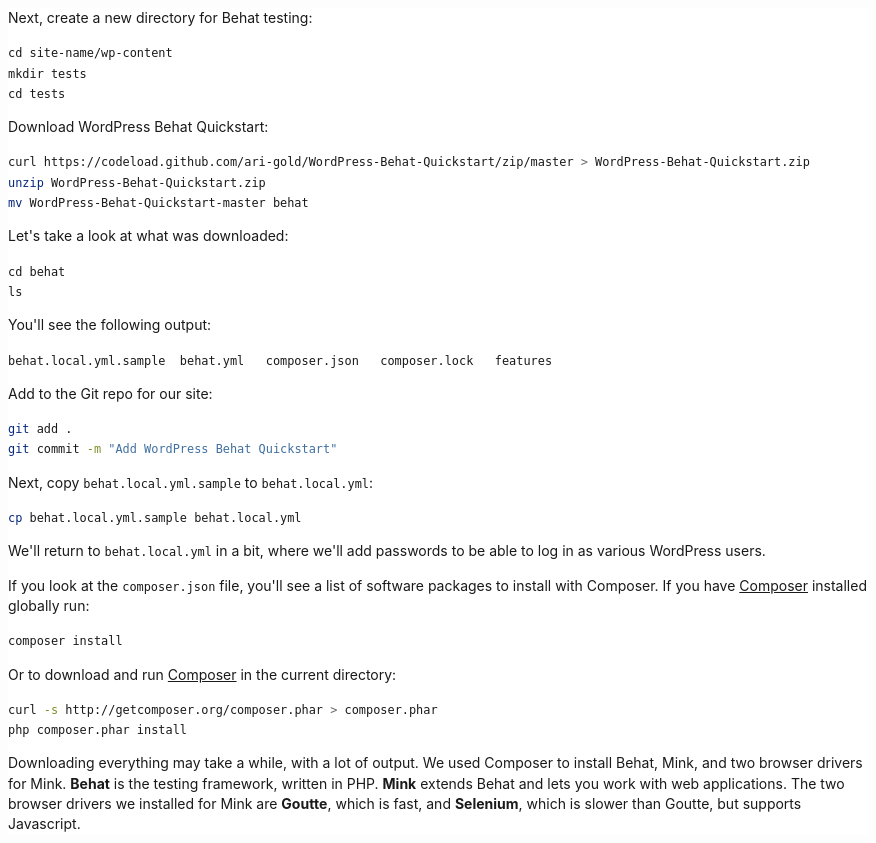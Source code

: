 Next, create a new directory for Behat testing:

```nohighlight
cd site-name/wp-content
mkdir tests
cd tests
```

Download WordPress Behat Quickstart:

```bash
curl https://codeload.github.com/ari-gold/WordPress-Behat-Quickstart/zip/master > WordPress-Behat-Quickstart.zip
unzip WordPress-Behat-Quickstart.zip
mv WordPress-Behat-Quickstart-master behat
```

Let's take a look at what was downloaded:

```nohighlight
cd behat
ls
```
You'll see the following output:

```bash
behat.local.yml.sample	behat.yml	composer.json	composer.lock	features
```
Add to the Git repo for our site:
```bash
git add .
git commit -m "Add WordPress Behat Quickstart"
```

Next, copy `behat.local.yml.sample` to `behat.local.yml`:

```bash
cp behat.local.yml.sample behat.local.yml
```
We'll return to `behat.local.yml` in a bit, where we'll add passwords to be able to log in as various WordPress users.

If you look at the `composer.json` file, you'll see a list of software packages to install with Composer. If you have [Composer](http://getcomposer.org) installed globally run:
```bash
composer install
```
Or to download and run [Composer](http://getcomposer.org) in the current directory:

```bash
curl -s http://getcomposer.org/composer.phar > composer.phar
php composer.phar install
```
Downloading everything may take a while, with a lot of output. We used Composer to install Behat, Mink, and two browser drivers for Mink. **Behat** is the testing framework, written in PHP. **Mink** extends Behat and lets you work with web applications. The two browser drivers we installed for Mink are **Goutte**, which is fast, and **Selenium**, which is slower than Goutte, but supports Javascript.
